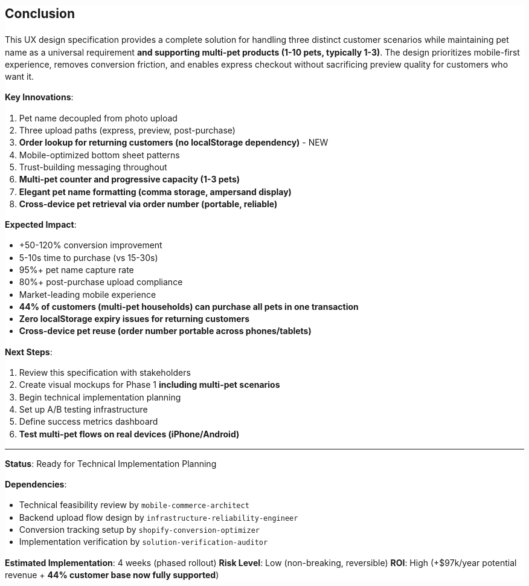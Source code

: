 ## Conclusion

This UX design specification provides a complete solution for handling three distinct customer scenarios while maintaining pet name as a universal requirement **and supporting multi-pet products (1-10 pets, typically 1-3)**. The design prioritizes mobile-first experience, removes conversion friction, and enables express checkout without sacrificing preview quality for customers who want it.

**Key Innovations**:
1. Pet name decoupled from photo upload
2. Three upload paths (express, preview, post-purchase)
3. **Order lookup for returning customers (no localStorage dependency)** - NEW
4. Mobile-optimized bottom sheet patterns
5. Trust-building messaging throughout
6. **Multi-pet counter and progressive capacity (1-3 pets)**
7. **Elegant pet name formatting (comma storage, ampersand display)**
8. **Cross-device pet retrieval via order number (portable, reliable)**

**Expected Impact**:
- +50-120% conversion improvement
- 5-10s time to purchase (vs 15-30s)
- 95%+ pet name capture rate
- 80%+ post-purchase upload compliance
- Market-leading mobile experience
- **44% of customers (multi-pet households) can purchase all pets in one transaction**
- **Zero localStorage expiry issues for returning customers**
- **Cross-device pet reuse (order number portable across phones/tablets)**

**Next Steps**:
1. Review this specification with stakeholders
2. Create visual mockups for Phase 1 **including multi-pet scenarios**
3. Begin technical implementation planning
4. Set up A/B testing infrastructure
5. Define success metrics dashboard
6. **Test multi-pet flows on real devices (iPhone/Android)**

---

**Status**: Ready for Technical Implementation Planning

**Dependencies**:
- Technical feasibility review by `mobile-commerce-architect`
- Backend upload flow design by `infrastructure-reliability-engineer`
- Conversion tracking setup by `shopify-conversion-optimizer`
- Implementation verification by `solution-verification-auditor`

**Estimated Implementation**: 4 weeks (phased rollout)
**Risk Level**: Low (non-breaking, reversible)
**ROI**: High (+$97k/year potential revenue + **44% customer base now fully supported**)
